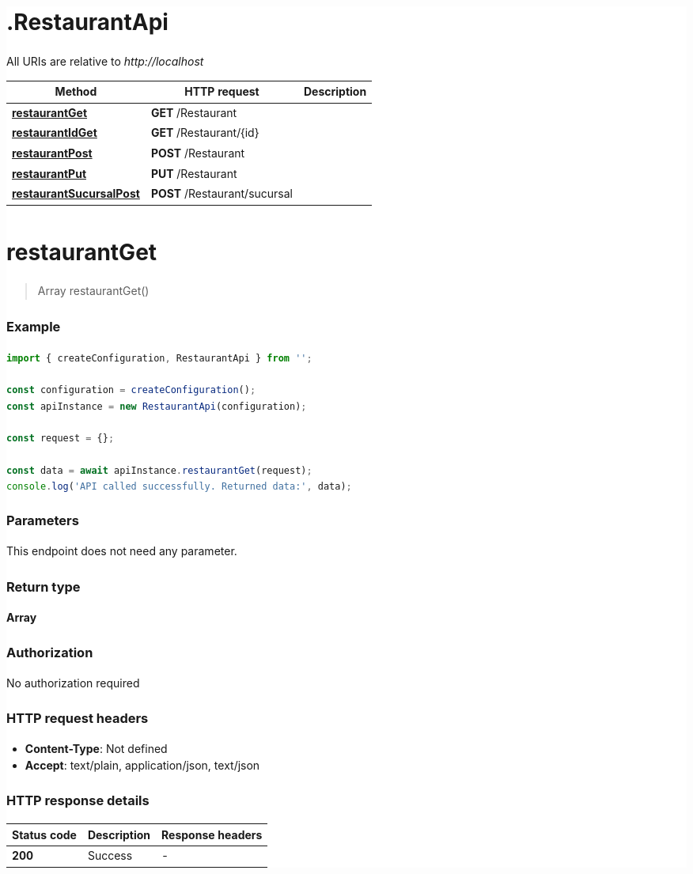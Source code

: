 # .RestaurantApi

All URIs are relative to *http://localhost*

Method | HTTP request | Description
------------- | ------------- | -------------
[**restaurantGet**](RestaurantApi.md#restaurantGet) | **GET** /Restaurant | 
[**restaurantIdGet**](RestaurantApi.md#restaurantIdGet) | **GET** /Restaurant/{id} | 
[**restaurantPost**](RestaurantApi.md#restaurantPost) | **POST** /Restaurant | 
[**restaurantPut**](RestaurantApi.md#restaurantPut) | **PUT** /Restaurant | 
[**restaurantSucursalPost**](RestaurantApi.md#restaurantSucursalPost) | **POST** /Restaurant/sucursal | 


# **restaurantGet**
> Array<RestaurantViewModel> restaurantGet()


### Example


```typescript
import { createConfiguration, RestaurantApi } from '';

const configuration = createConfiguration();
const apiInstance = new RestaurantApi(configuration);

const request = {};

const data = await apiInstance.restaurantGet(request);
console.log('API called successfully. Returned data:', data);
```


### Parameters
This endpoint does not need any parameter.


### Return type

**Array<RestaurantViewModel>**

### Authorization

No authorization required

### HTTP request headers

 - **Content-Type**: Not defined
 - **Accept**: text/plain, application/json, text/json


### HTTP response details
| Status code | Description | Response headers |
|-------------|-------------|------------------|
**200** | Success |  -  |
